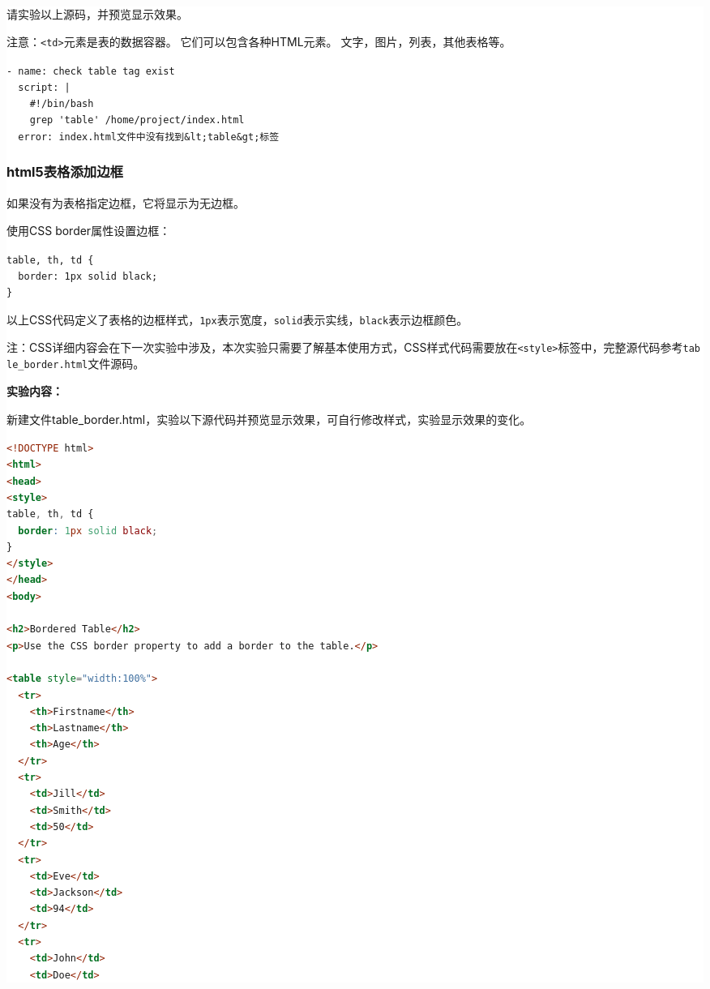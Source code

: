 ```html
```

请实验以上源码，并预览显示效果。

注意：`<td>`元素是表的数据容器。
它们可以包含各种HTML元素。 文字，图片，列表，其他表格等。

```checker
- name: check table tag exist
  script: |
    #!/bin/bash
    grep 'table' /home/project/index.html
  error: index.html文件中没有找到&lt;table&gt;标签
```

### html5表格添加边框

如果没有为表格指定边框，它将显示为无边框。

使用CSS border属性设置边框：

```style
table, th, td {
  border: 1px solid black;
}
```

以上CSS代码定义了表格的边框样式，`1px`表示宽度，`solid`表示实线，`black`表示边框颜色。

注：CSS详细内容会在下一次实验中涉及，本次实验只需要了解基本使用方式，CSS样式代码需要放在`<style>`标签中，完整源代码参考`table_border.html`文件源码。

**实验内容：**

新建文件table_border.html，实验以下源代码并预览显示效果，可自行修改样式，实验显示效果的变化。

```html
<!DOCTYPE html>
<html>
<head>
<style>
table, th, td {
  border: 1px solid black;
}
</style>
</head>
<body>

<h2>Bordered Table</h2>
<p>Use the CSS border property to add a border to the table.</p>

<table style="width:100%">
  <tr>
    <th>Firstname</th>
    <th>Lastname</th> 
    <th>Age</th>
  </tr>
  <tr>
    <td>Jill</td>
    <td>Smith</td>
    <td>50</td>
  </tr>
  <tr>
    <td>Eve</td>
    <td>Jackson</td>
    <td>94</td>
  </tr>
  <tr>
    <td>John</td>
    <td>Doe</td>
```